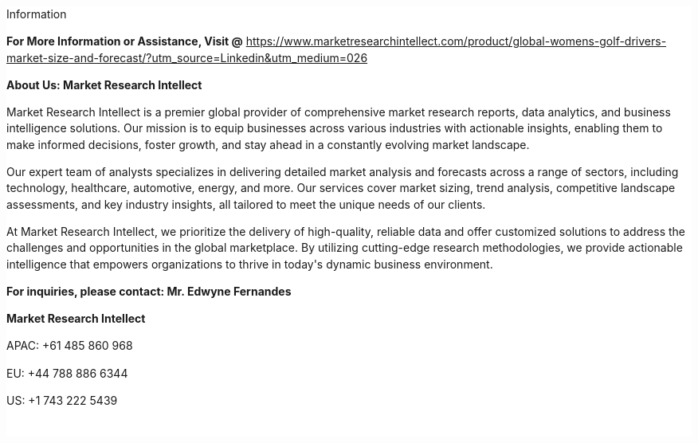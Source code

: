 Information</li></ul></div><div class="article-main__content" data-test-id="publishing-text-block"><p><span class="font-[700]"><strong>For More Information or Assistance, Visit @</strong>&nbsp;<a href="https://www.marketresearchintellect.com/product/global-womens-golf-drivers-market-size-and-forecast/?utm_source=Linkedin&utm_medium=026">https://www.marketresearchintellect.com/product/global-womens-golf-drivers-market-size-and-forecast/?utm_source=Linkedin&utm_medium=026</a></span></p><p><strong>About Us: Market Research Intellect</strong></p><p>Market Research Intellect is a premier global provider of comprehensive market research reports, data analytics, and business intelligence solutions. Our mission is to equip businesses across various industries with actionable insights, enabling them to make informed decisions, foster growth, and stay ahead in a constantly evolving market landscape.</p><p>Our expert team of analysts specializes in delivering detailed market analysis and forecasts across a range of sectors, including technology, healthcare, automotive, energy, and more. Our services cover market sizing, trend analysis, competitive landscape assessments, and key industry insights, all tailored to meet the unique needs of our clients.</p><p>At Market Research Intellect, we prioritize the delivery of high-quality, reliable data and offer customized solutions to address the challenges and opportunities in the global marketplace. By utilizing cutting-edge research methodologies, we provide actionable intelligence that empowers organizations to thrive in today's dynamic business environment.</p><p><strong>For inquiries, please contact: Mr. Edwyne Fernandes</strong></p><p><strong>Market Research Intellect</strong></p><p>APAC: +61 485 860 968</p><p>EU: +44 788 886 6344</p><p>US: +1 743 222 5439</p></div><div class="article-main__content" data-test-id="publishing-text-block">&nbsp;</div>
